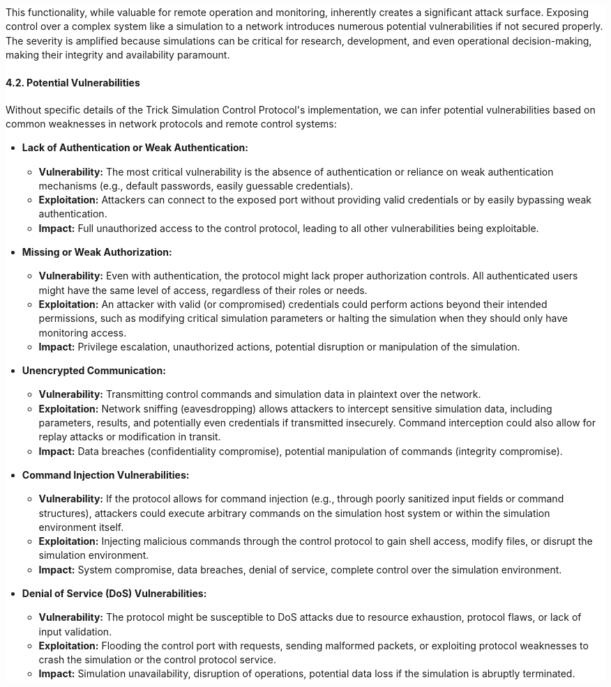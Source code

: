 This functionality, while valuable for remote operation and monitoring, inherently creates a significant attack surface.  Exposing control over a complex system like a simulation to a network introduces numerous potential vulnerabilities if not secured properly. The severity is amplified because simulations can be critical for research, development, and even operational decision-making, making their integrity and availability paramount.

#### 4.2. Potential Vulnerabilities

Without specific details of the Trick Simulation Control Protocol's implementation, we can infer potential vulnerabilities based on common weaknesses in network protocols and remote control systems:

*   **Lack of Authentication or Weak Authentication:**
    *   **Vulnerability:** The most critical vulnerability is the absence of authentication or reliance on weak authentication mechanisms (e.g., default passwords, easily guessable credentials).
    *   **Exploitation:** Attackers can connect to the exposed port without providing valid credentials or by easily bypassing weak authentication.
    *   **Impact:** Full unauthorized access to the control protocol, leading to all other vulnerabilities being exploitable.

*   **Missing or Weak Authorization:**
    *   **Vulnerability:** Even with authentication, the protocol might lack proper authorization controls. All authenticated users might have the same level of access, regardless of their roles or needs.
    *   **Exploitation:** An attacker with valid (or compromised) credentials could perform actions beyond their intended permissions, such as modifying critical simulation parameters or halting the simulation when they should only have monitoring access.
    *   **Impact:** Privilege escalation, unauthorized actions, potential disruption or manipulation of the simulation.

*   **Unencrypted Communication:**
    *   **Vulnerability:** Transmitting control commands and simulation data in plaintext over the network.
    *   **Exploitation:** Network sniffing (eavesdropping) allows attackers to intercept sensitive simulation data, including parameters, results, and potentially even credentials if transmitted insecurely. Command interception could also allow for replay attacks or modification in transit.
    *   **Impact:** Data breaches (confidentiality compromise), potential manipulation of commands (integrity compromise).

*   **Command Injection Vulnerabilities:**
    *   **Vulnerability:** If the protocol allows for command injection (e.g., through poorly sanitized input fields or command structures), attackers could execute arbitrary commands on the simulation host system or within the simulation environment itself.
    *   **Exploitation:** Injecting malicious commands through the control protocol to gain shell access, modify files, or disrupt the simulation environment.
    *   **Impact:** System compromise, data breaches, denial of service, complete control over the simulation environment.

*   **Denial of Service (DoS) Vulnerabilities:**
    *   **Vulnerability:** The protocol might be susceptible to DoS attacks due to resource exhaustion, protocol flaws, or lack of input validation.
    *   **Exploitation:** Flooding the control port with requests, sending malformed packets, or exploiting protocol weaknesses to crash the simulation or the control protocol service.
    *   **Impact:** Simulation unavailability, disruption of operations, potential data loss if the simulation is abruptly terminated.

